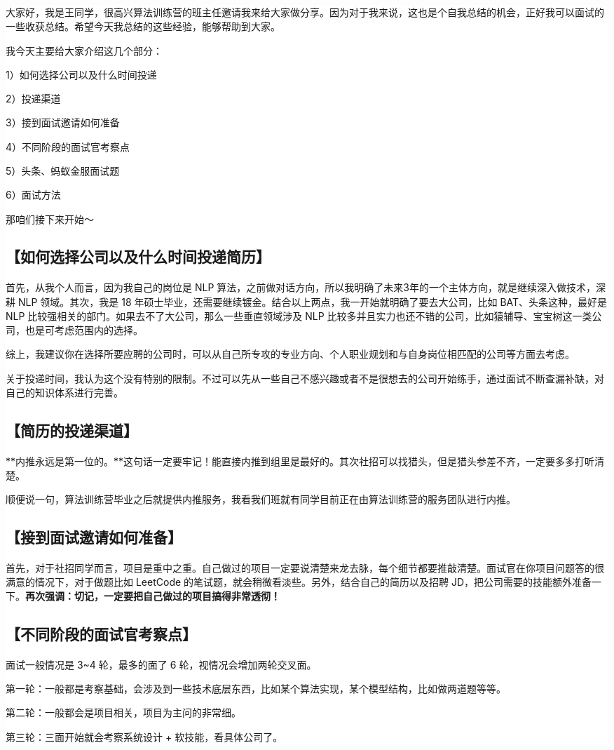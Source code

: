大家好，我是王同学，很高兴算法训练营的班主任邀请我来给大家做分享。因为对于我来说，这也是个自我总结的机会，正好我可以面试的一些收获总结。希望今天我总结的这些经验，能够帮助到大家。



我今天主要给大家介绍这几个部分：

1）如何选择公司以及什么时间投递

2）投递渠道

3）接到面试邀请如何准备

4）不同阶段的面试官考察点

5）头条、蚂蚁金服面试题

6）面试方法



那咱们接下来开始～

## 【如何选择公司以及什么时间投递简历】

首先，从我个人而言，因为我自己的岗位是 NLP 算法，之前做对话方向，所以我明确了未来3年的一个主体方向，就是继续深入做技术，深耕 NLP 领域。其次，我是 18 年硕士毕业，还需要继续镀金。结合以上两点，我一开始就明确了要去大公司，比如 BAT、头条这种，最好是 NLP 比较强相关的部门。如果去不了大公司，那么一些垂直领域涉及 NLP 比较多并且实力也还不错的公司，比如猿辅导、宝宝树这一类公司，也是可考虑范围内的选择。



综上，我建议你在选择所要应聘的公司时，可以从自己所专攻的专业方向、个人职业规划和与自身岗位相匹配的公司等方面去考虑。



关于投递时间，我认为这个没有特别的限制。不过可以先从一些自己不感兴趣或者不是很想去的公司开始练手，通过面试不断查漏补缺，对自己的知识体系进行完善。

## 【简历的投递渠道】

**内推永远是第一位的。**这句话一定要牢记！能直接内推到组里是最好的。其次社招可以找猎头，但是猎头参差不齐，一定要多多打听清楚。



顺便说一句，算法训练营毕业之后就提供内推服务，我看我们班就有同学目前正在由算法训练营的服务团队进行内推。

## 【接到面试邀请如何准备】

首先，对于社招同学而言，项目是重中之重。自己做过的项目一定要说清楚来龙去脉，每个细节都要推敲清楚。面试官在你项目问题答的很满意的情况下，对于做题比如 LeetCode 的笔试题，就会稍微看淡些。另外，结合自己的简历以及招聘 JD，把公司需要的技能额外准备一下。**再次强调：切记，一定要把自己做过的项目搞得非常透彻！**

## 【不同阶段的面试官考察点】

面试一般情况是 3~4 轮，最多的面了 6 轮，视情况会增加两轮交叉面。



第一轮：一般都是考察基础，会涉及到一些技术底层东西，比如某个算法实现，某个模型结构，比如做两道题等等。

第二轮：一般都会是项目相关，项目为主问的非常细。

第三轮：三面开始就会考察系统设计 + 软技能，看具体公司了。


